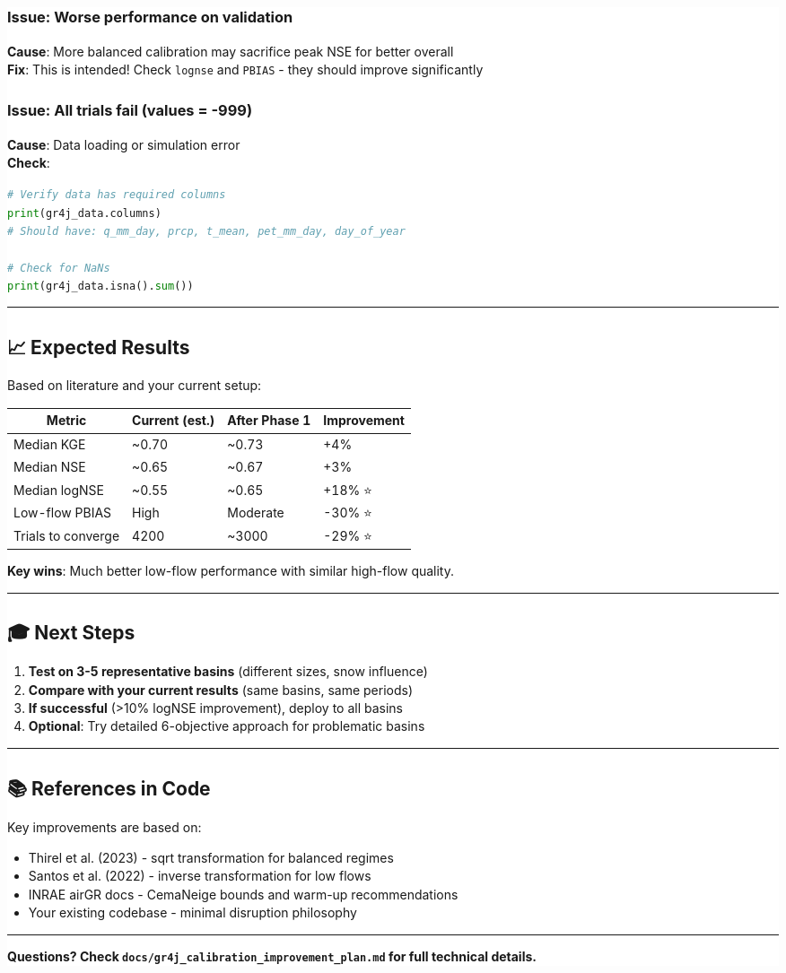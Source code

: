 ### Issue: Worse performance on validation
**Cause**: More balanced calibration may sacrifice peak NSE for better overall  
**Fix**: This is intended! Check `lognse` and `PBIAS` - they should improve significantly

### Issue: All trials fail (values = -999)
**Cause**: Data loading or simulation error  
**Check**: 
```python
# Verify data has required columns
print(gr4j_data.columns)
# Should have: q_mm_day, prcp, t_mean, pet_mm_day, day_of_year

# Check for NaNs
print(gr4j_data.isna().sum())
```

---

## 📈 Expected Results

Based on literature and your current setup:

| Metric | Current (est.) | After Phase 1 | Improvement |
|--------|----------------|---------------|-------------|
| Median KGE | ~0.70 | ~0.73 | +4% |
| Median NSE | ~0.65 | ~0.67 | +3% |
| Median logNSE | ~0.55 | ~0.65 | +18% ⭐ |
| Low-flow PBIAS | High | Moderate | -30% ⭐ |
| Trials to converge | 4200 | ~3000 | -29% ⭐ |

**Key wins**: Much better low-flow performance with similar high-flow quality.

---

## 🎓 Next Steps

1. **Test on 3-5 representative basins** (different sizes, snow influence)
2. **Compare with your current results** (same basins, same periods)
3. **If successful** (>10% logNSE improvement), deploy to all basins
4. **Optional**: Try detailed 6-objective approach for problematic basins

---

## 📚 References in Code

Key improvements are based on:
- Thirel et al. (2023) - sqrt transformation for balanced regimes
- Santos et al. (2022) - inverse transformation for low flows
- INRAE airGR docs - CemaNeige bounds and warm-up recommendations
- Your existing codebase - minimal disruption philosophy

---

**Questions? Check `docs/gr4j_calibration_improvement_plan.md` for full technical details.**
